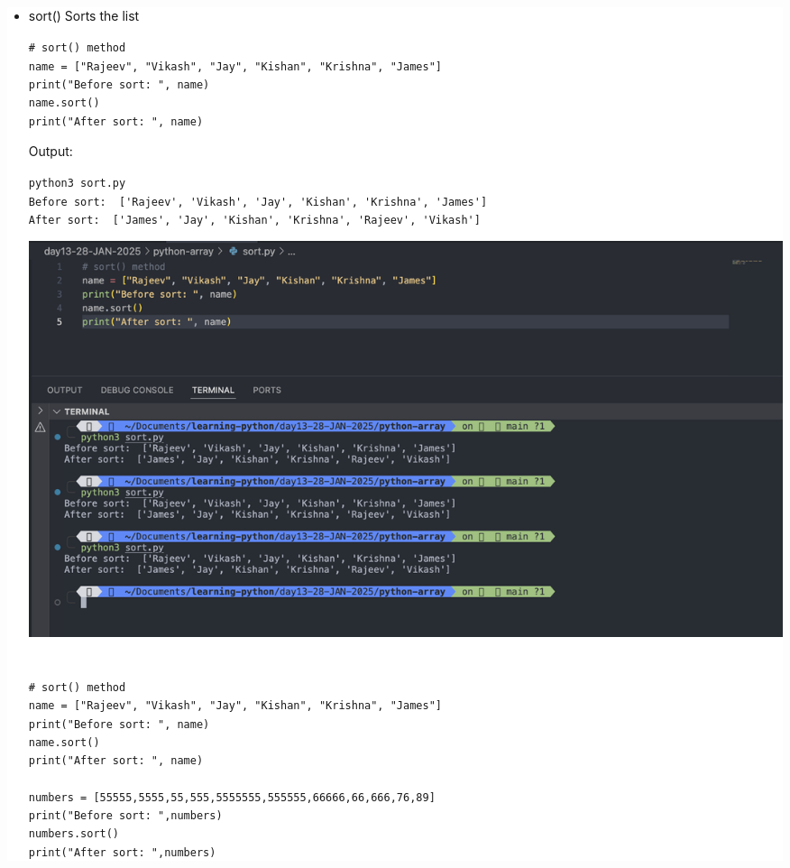   #

- sort() Sorts the list

  ```
  # sort() method
  name = ["Rajeev", "Vikash", "Jay", "Kishan", "Krishna", "James"]
  print("Before sort: ", name)
  name.sort()
  print("After sort: ", name)
  ```

  Output:

  ```
  python3 sort.py
  Before sort:  ['Rajeev', 'Vikash', 'Jay', 'Kishan', 'Krishna', 'James']
  After sort:  ['James', 'Jay', 'Kishan', 'Krishna', 'Rajeev', 'Vikash']
  ```

  ![alt text](./images/image-12.png)

  #

  ```
  # sort() method
  name = ["Rajeev", "Vikash", "Jay", "Kishan", "Krishna", "James"]
  print("Before sort: ", name)
  name.sort()
  print("After sort: ", name)

  numbers = [55555,5555,55,555,5555555,555555,66666,66,666,76,89]
  print("Before sort: ",numbers)
  numbers.sort()
  print("After sort: ",numbers)
  ```
